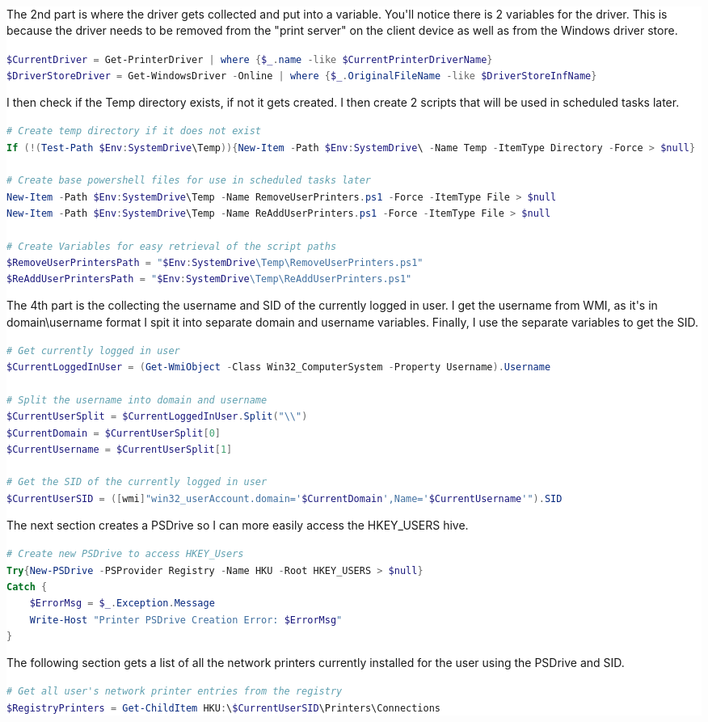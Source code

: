 The 2nd part is where the driver gets collected and put into a variable. You'll notice there is 2 variables for the driver. This is because the driver needs to be removed from the "print server" on the client device as well as from the Windows driver store.
```powershell
$CurrentDriver = Get-PrinterDriver | where {$_.name -like $CurrentPrinterDriverName}
$DriverStoreDriver = Get-WindowsDriver -Online | where {$_.OriginalFileName -like $DriverStoreInfName}
```

I then check if the Temp directory exists, if not it gets created. I then create 2 scripts that will be used in scheduled tasks later.
```powershell
# Create temp directory if it does not exist
If (!(Test-Path $Env:SystemDrive\Temp)){New-Item -Path $Env:SystemDrive\ -Name Temp -ItemType Directory -Force > $null}

# Create base powershell files for use in scheduled tasks later
New-Item -Path $Env:SystemDrive\Temp -Name RemoveUserPrinters.ps1 -Force -ItemType File > $null
New-Item -Path $Env:SystemDrive\Temp -Name ReAddUserPrinters.ps1 -Force -ItemType File > $null

# Create Variables for easy retrieval of the script paths
$RemoveUserPrintersPath = "$Env:SystemDrive\Temp\RemoveUserPrinters.ps1"
$ReAddUserPrintersPath = "$Env:SystemDrive\Temp\ReAddUserPrinters.ps1"
```

The 4th part is the collecting the username and SID of the currently logged in user. I get the username from WMI, as it's in domain\username format I spit it into separate domain and username variables. Finally, I use the separate variables to get the SID.
```powershell
# Get currently logged in user
$CurrentLoggedInUser = (Get-WmiObject -Class Win32_ComputerSystem -Property Username).Username

# Split the username into domain and username
$CurrentUserSplit = $CurrentLoggedInUser.Split("\\")
$CurrentDomain = $CurrentUserSplit[0]
$CurrentUsername = $CurrentUserSplit[1]

# Get the SID of the currently logged in user
$CurrentUserSID = ([wmi]"win32_userAccount.domain='$CurrentDomain',Name='$CurrentUsername'").SID
```

The next section creates a PSDrive so I can more easily access the HKEY_USERS hive.
```powershell
# Create new PSDrive to access HKEY_Users
Try{New-PSDrive -PSProvider Registry -Name HKU -Root HKEY_USERS > $null}
Catch {
    $ErrorMsg = $_.Exception.Message
    Write-Host "Printer PSDrive Creation Error: $ErrorMsg"
}
```

The following section gets a list of all the network printers currently installed for the user using the PSDrive and SID.
```powershell
# Get all user's network printer entries from the registry
$RegistryPrinters = Get-ChildItem HKU:\$CurrentUserSID\Printers\Connections
```
